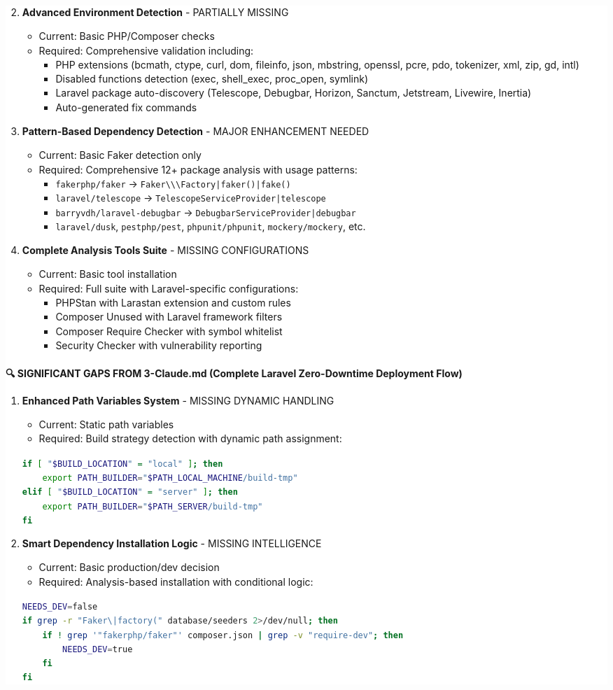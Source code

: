 2. **Advanced Environment Detection** - PARTIALLY MISSING

    - Current: Basic PHP/Composer checks
    - Required: Comprehensive validation including:
        - PHP extensions (bcmath, ctype, curl, dom, fileinfo, json, mbstring, openssl, pcre, pdo, tokenizer, xml, zip, gd, intl)
        - Disabled functions detection (exec, shell_exec, proc_open, symlink)
        - Laravel package auto-discovery (Telescope, Debugbar, Horizon, Sanctum, Jetstream, Livewire, Inertia)
        - Auto-generated fix commands

3. **Pattern-Based Dependency Detection** - MAJOR ENHANCEMENT NEEDED

    - Current: Basic Faker detection only
    - Required: Comprehensive 12+ package analysis with usage patterns:
        - `fakerphp/faker` → `Faker\\\Factory|faker()|fake()`
        - `laravel/telescope` → `TelescopeServiceProvider|telescope`
        - `barryvdh/laravel-debugbar` → `DebugbarServiceProvider|debugbar`
        - `laravel/dusk`, `pestphp/pest`, `phpunit/phpunit`, `mockery/mockery`, etc.

4. **Complete Analysis Tools Suite** - MISSING CONFIGURATIONS
    - Current: Basic tool installation
    - Required: Full suite with Laravel-specific configurations:
        - PHPStan with Larastan extension and custom rules
        - Composer Unused with Laravel framework filters
        - Composer Require Checker with symbol whitelist
        - Security Checker with vulnerability reporting

#### **🔍 SIGNIFICANT GAPS FROM 3-Claude.md (Complete Laravel Zero-Downtime Deployment Flow)**

1. **Enhanced Path Variables System** - MISSING DYNAMIC HANDLING

    - Current: Static path variables
    - Required: Build strategy detection with dynamic path assignment:

    ```bash
    if [ "$BUILD_LOCATION" = "local" ]; then
        export PATH_BUILDER="$PATH_LOCAL_MACHINE/build-tmp"
    elif [ "$BUILD_LOCATION" = "server" ]; then
        export PATH_BUILDER="$PATH_SERVER/build-tmp"
    fi
    ```

2. **Smart Dependency Installation Logic** - MISSING INTELLIGENCE

    - Current: Basic production/dev decision
    - Required: Analysis-based installation with conditional logic:

    ```bash
    NEEDS_DEV=false
    if grep -r "Faker\|factory(" database/seeders 2>/dev/null; then
        if ! grep '"fakerphp/faker"' composer.json | grep -v "require-dev"; then
            NEEDS_DEV=true
        fi
    fi
    ```
